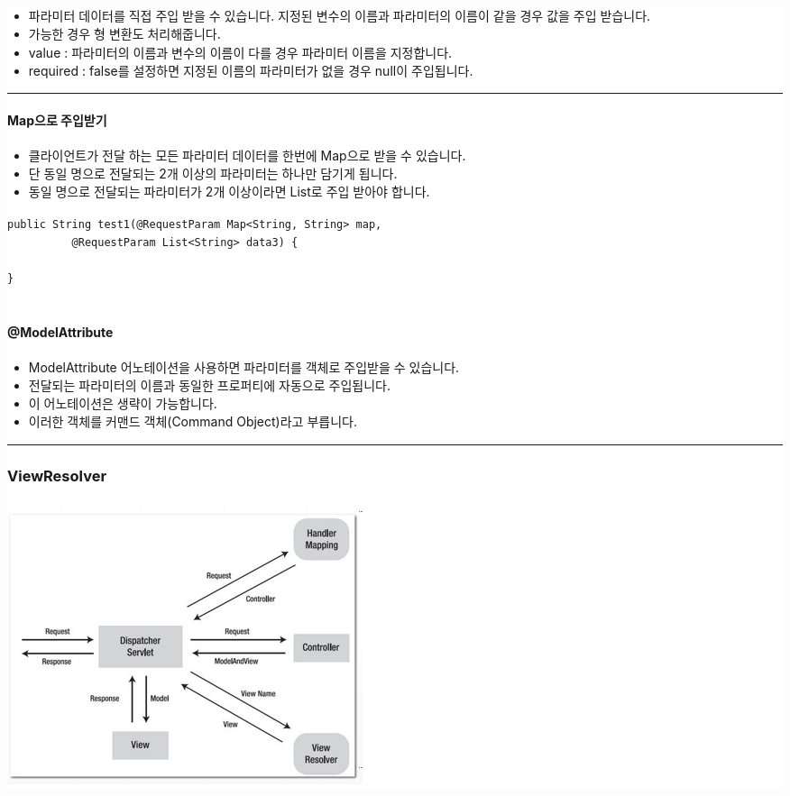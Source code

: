 - 파라미터 데이터를 직접 주입 받을 수 있습니다.
지정된 변수의 이름과 파라미터의 이름이 같을 경우 값을 주입 받습니다.
- 가능한 경우 형 변환도 처리해줍니다.
- value : 파라미터의 이름과 변수의 이름이 다를 경우 파라미터 이름을 지정합니다.
- required : false를 설정하면 지정된 이름의 파라미터가 없을 경우 null이 주입됩니다.

--------


#### Map으로 주입받기


- 클라이언트가 전달 하는 모든 파라미터 데이터를 한번에 Map으로 받을 수 있습니다.
- 단 동일 명으로 전달되는 2개 이상의 파라미터는 하나만 담기게 됩니다.
- 동일 명으로 전달되는 파라미터가 2개 이상이라면 List로 주입 받아야 합니다.


```
public String test1(@RequestParam Map<String, String> map,
		  @RequestParam List<String> data3) {

}


```



#### @ModelAttribute

- ModelAttribute 어노테이션을 사용하면 파라미터를 객체로 주입받을 수 있습니다.
- 전달되는 파라미터의 이름과 동일한 프로퍼티에 자동으로 주입됩니다.
- 이 어노테이션은 생략이 가능합니다.
- 이러한 객체를 커맨드 객체(Command Object)라고 부릅니다.


--------


### ViewResolver


![20210611_093655](/assets/20210611_093655.png)
